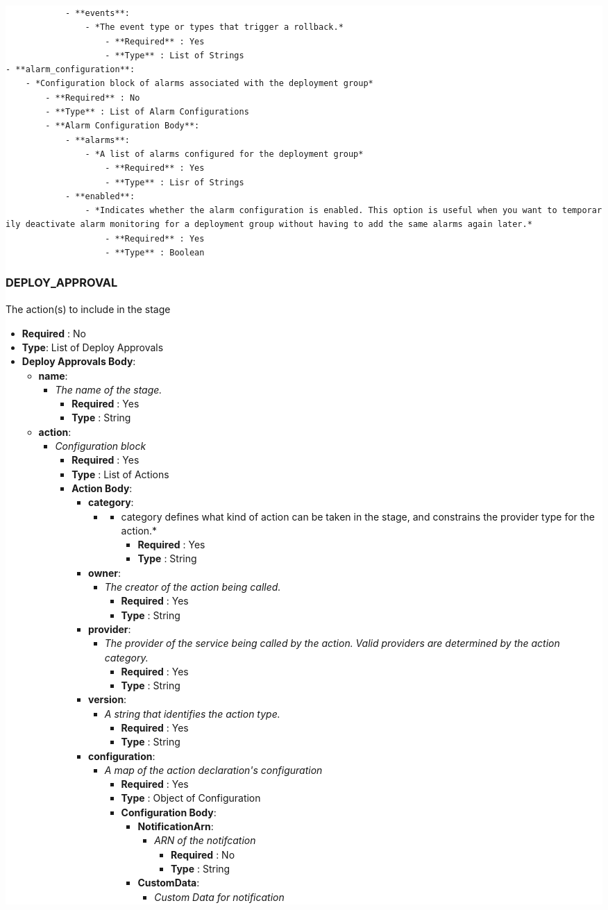                 - **events**:
                    - *The event type or types that trigger a rollback.*
                        - **Required** : Yes
                        - **Type** : List of Strings
    - **alarm_configuration**:
        - *Configuration block of alarms associated with the deployment group*
            - **Required** : No
            - **Type** : List of Alarm Configurations
            - **Alarm Configuration Body**:
                - **alarms**:
                    - *A list of alarms configured for the deployment group*
                        - **Required** : Yes
                        - **Type** : Lisr of Strings
                - **enabled**:
                    - *Indicates whether the alarm configuration is enabled. This option is useful when you want to temporarily deactivate alarm monitoring for a deployment group without having to add the same alarms again later.*
                        - **Required** : Yes
                        - **Type** : Boolean

### DEPLOY_APPROVAL
The action(s) to include in the stage
- **Required** : No
- **Type**: List of Deploy Approvals
- **Deploy Approvals Body**:
    - **name**:
        - *The name of the stage.*
            - **Required** : Yes
            - **Type** : String
    - **action**:
        - *Configuration block*
            - **Required** : Yes
            - **Type** : List of Actions
            - **Action Body**:
                - **category**:
                    - * category defines what kind of action can be taken in the stage, and constrains the provider type for the action.*
                        - **Required** : Yes
                        - **Type** : String
                - **owner**:
                    - *The creator of the action being called.*
                        - **Required** : Yes
                        - **Type** : String
                - **provider**:
                    - *The provider of the service being called by the action. Valid providers are determined by the action category.*
                        - **Required** : Yes
                        - **Type** : String
                - **version**:
                    - *A string that identifies the action type.*
                        - **Required** : Yes
                        - **Type** : String
                - **configuration**:
                    - *A map of the action declaration's configuration*
                        - **Required** : Yes
                        - **Type** : Object of Configuration 
                        - **Configuration Body**:
                            - **NotificationArn**:
                                - *ARN of the notifcation*
                                    - **Required** : No
                                    - **Type** : String
                            - **CustomData**:
                                - *Custom Data for notification*